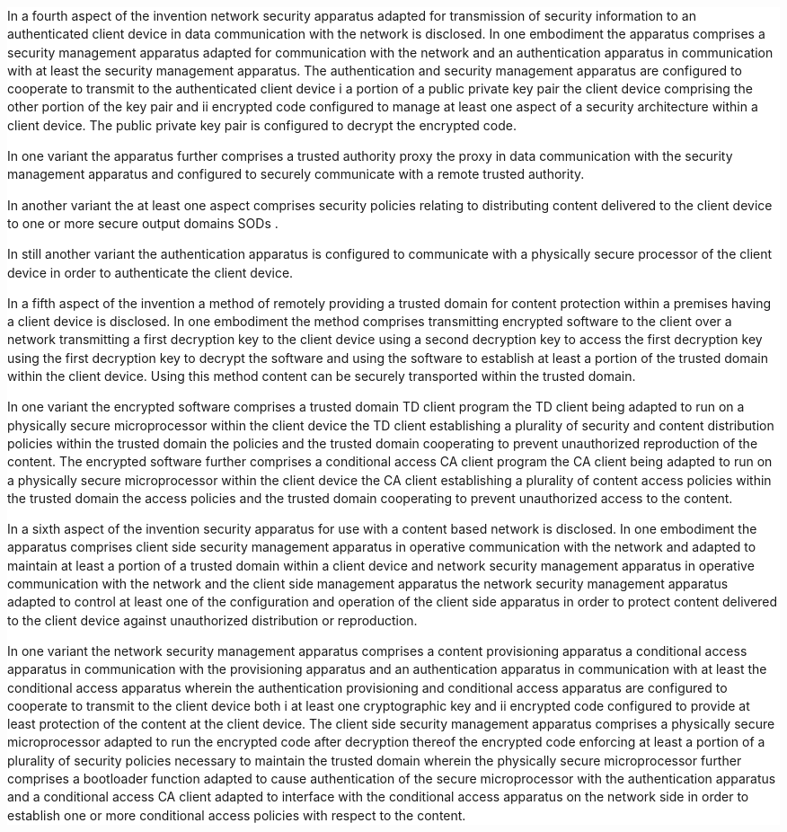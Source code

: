 In a fourth aspect of the invention network security apparatus adapted for transmission of security information to an authenticated client device in data communication with the network is disclosed. In one embodiment the apparatus comprises a security management apparatus adapted for communication with the network and an authentication apparatus in communication with at least the security management apparatus. The authentication and security management apparatus are configured to cooperate to transmit to the authenticated client device i a portion of a public private key pair the client device comprising the other portion of the key pair and ii encrypted code configured to manage at least one aspect of a security architecture within a client device. The public private key pair is configured to decrypt the encrypted code.

In one variant the apparatus further comprises a trusted authority proxy the proxy in data communication with the security management apparatus and configured to securely communicate with a remote trusted authority.

In another variant the at least one aspect comprises security policies relating to distributing content delivered to the client device to one or more secure output domains SODs .

In still another variant the authentication apparatus is configured to communicate with a physically secure processor of the client device in order to authenticate the client device.

In a fifth aspect of the invention a method of remotely providing a trusted domain for content protection within a premises having a client device is disclosed. In one embodiment the method comprises transmitting encrypted software to the client over a network transmitting a first decryption key to the client device using a second decryption key to access the first decryption key using the first decryption key to decrypt the software and using the software to establish at least a portion of the trusted domain within the client device. Using this method content can be securely transported within the trusted domain.

In one variant the encrypted software comprises a trusted domain TD client program the TD client being adapted to run on a physically secure microprocessor within the client device the TD client establishing a plurality of security and content distribution policies within the trusted domain the policies and the trusted domain cooperating to prevent unauthorized reproduction of the content. The encrypted software further comprises a conditional access CA client program the CA client being adapted to run on a physically secure microprocessor within the client device the CA client establishing a plurality of content access policies within the trusted domain the access policies and the trusted domain cooperating to prevent unauthorized access to the content.

In a sixth aspect of the invention security apparatus for use with a content based network is disclosed. In one embodiment the apparatus comprises client side security management apparatus in operative communication with the network and adapted to maintain at least a portion of a trusted domain within a client device and network security management apparatus in operative communication with the network and the client side management apparatus the network security management apparatus adapted to control at least one of the configuration and operation of the client side apparatus in order to protect content delivered to the client device against unauthorized distribution or reproduction.

In one variant the network security management apparatus comprises a content provisioning apparatus a conditional access apparatus in communication with the provisioning apparatus and an authentication apparatus in communication with at least the conditional access apparatus wherein the authentication provisioning and conditional access apparatus are configured to cooperate to transmit to the client device both i at least one cryptographic key and ii encrypted code configured to provide at least protection of the content at the client device. The client side security management apparatus comprises a physically secure microprocessor adapted to run the encrypted code after decryption thereof the encrypted code enforcing at least a portion of a plurality of security policies necessary to maintain the trusted domain wherein the physically secure microprocessor further comprises a bootloader function adapted to cause authentication of the secure microprocessor with the authentication apparatus and a conditional access CA client adapted to interface with the conditional access apparatus on the network side in order to establish one or more conditional access policies with respect to the content.

